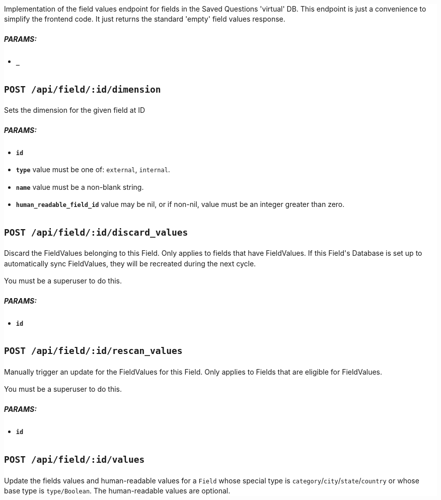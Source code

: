 Implementation of the field values endpoint for fields in the Saved Questions 'virtual' DB. This endpoint is just a
  convenience to simplify the frontend code. It just returns the standard 'empty' field values response.

##### PARAMS:

*  **`_`** 


## `POST /api/field/:id/dimension`

Sets the dimension for the given field at ID

##### PARAMS:

*  **`id`** 

*  **`type`** value must be one of: `external`, `internal`.

*  **`name`** value must be a non-blank string.

*  **`human_readable_field_id`** value may be nil, or if non-nil, value must be an integer greater than zero.


## `POST /api/field/:id/discard_values`

Discard the FieldValues belonging to this Field. Only applies to fields that have FieldValues. If this Field's
   Database is set up to automatically sync FieldValues, they will be recreated during the next cycle.

You must be a superuser to do this.

##### PARAMS:

*  **`id`** 


## `POST /api/field/:id/rescan_values`

Manually trigger an update for the FieldValues for this Field. Only applies to Fields that are eligible for
   FieldValues.

You must be a superuser to do this.

##### PARAMS:

*  **`id`** 


## `POST /api/field/:id/values`

Update the fields values and human-readable values for a `Field` whose special type is
  `category`/`city`/`state`/`country` or whose base type is `type/Boolean`. The human-readable values are optional.
